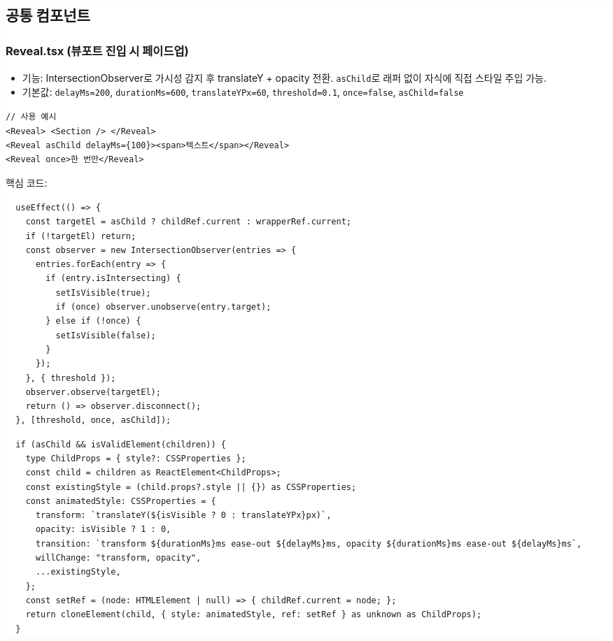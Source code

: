 ## 공통 컴포넌트

### Reveal.tsx (뷰포트 진입 시 페이드업)

- 기능: IntersectionObserver로 가시성 감지 후 translateY + opacity 전환. `asChild`로 래퍼 없이 자식에 직접 스타일 주입 가능.
- 기본값: `delayMs=200`, `durationMs=600`, `translateYPx=60`, `threshold=0.1`, `once=false`, `asChild=false`

```tsx
// 사용 예시
<Reveal> <Section /> </Reveal>
<Reveal asChild delayMs={100}><span>텍스트</span></Reveal>
<Reveal once>한 번만</Reveal>
```

핵심 코드:

```33:53:src/components/common/Reveal.tsx
  useEffect(() => {
    const targetEl = asChild ? childRef.current : wrapperRef.current;
    if (!targetEl) return;
    const observer = new IntersectionObserver(entries => {
      entries.forEach(entry => {
        if (entry.isIntersecting) {
          setIsVisible(true);
          if (once) observer.unobserve(entry.target);
        } else if (!once) {
          setIsVisible(false);
        }
      });
    }, { threshold });
    observer.observe(targetEl);
    return () => observer.disconnect();
  }, [threshold, once, asChild]);
```

```54:71:src/components/common/Reveal.tsx
  if (asChild && isValidElement(children)) {
    type ChildProps = { style?: CSSProperties };
    const child = children as ReactElement<ChildProps>;
    const existingStyle = (child.props?.style || {}) as CSSProperties;
    const animatedStyle: CSSProperties = {
      transform: `translateY(${isVisible ? 0 : translateYPx}px)`,
      opacity: isVisible ? 1 : 0,
      transition: `transform ${durationMs}ms ease-out ${delayMs}ms, opacity ${durationMs}ms ease-out ${delayMs}ms`,
      willChange: "transform, opacity",
      ...existingStyle,
    };
    const setRef = (node: HTMLElement | null) => { childRef.current = node; };
    return cloneElement(child, { style: animatedStyle, ref: setRef } as unknown as ChildProps);
  }
```
